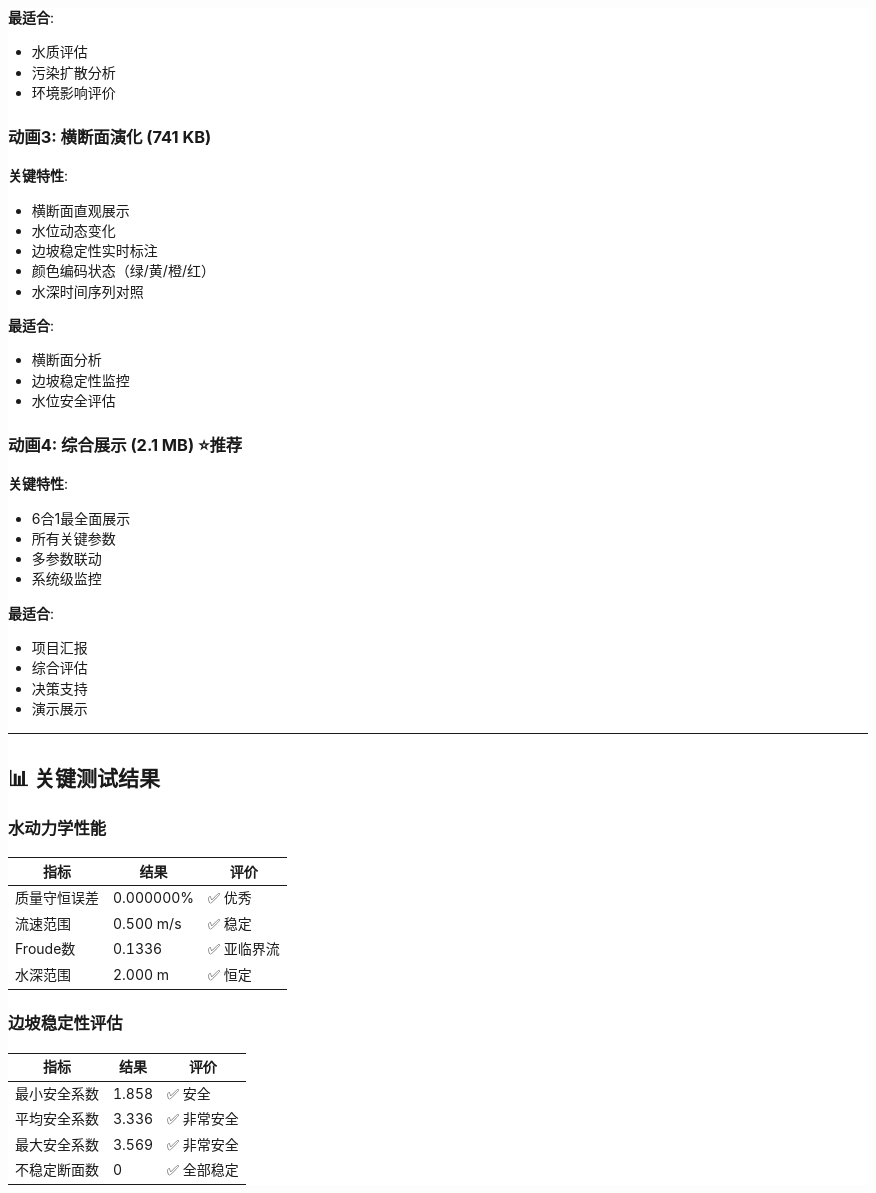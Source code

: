 **最适合**:
- 水质评估
- 污染扩散分析
- 环境影响评价

### 动画3: 横断面演化 (741 KB)
**关键特性**:
- 横断面直观展示
- 水位动态变化
- 边坡稳定性实时标注
- 颜色编码状态（绿/黄/橙/红）
- 水深时间序列对照

**最适合**:
- 横断面分析
- 边坡稳定性监控
- 水位安全评估

### 动画4: 综合展示 (2.1 MB) ⭐推荐
**关键特性**:
- 6合1最全面展示
- 所有关键参数
- 多参数联动
- 系统级监控

**最适合**:
- 项目汇报
- 综合评估
- 决策支持
- 演示展示

---

## 📊 关键测试结果

### 水动力学性能
| 指标 | 结果 | 评价 |
|------|------|------|
| 质量守恒误差 | 0.000000% | ✅ 优秀 |
| 流速范围 | 0.500 m/s | ✅ 稳定 |
| Froude数 | 0.1336 | ✅ 亚临界流 |
| 水深范围 | 2.000 m | ✅ 恒定 |

### 边坡稳定性评估
| 指标 | 结果 | 评价 |
|------|------|------|
| 最小安全系数 | 1.858 | ✅ 安全 |
| 平均安全系数 | 3.336 | ✅ 非常安全 |
| 最大安全系数 | 3.569 | ✅ 非常安全 |
| 不稳定断面数 | 0 | ✅ 全部稳定 |
